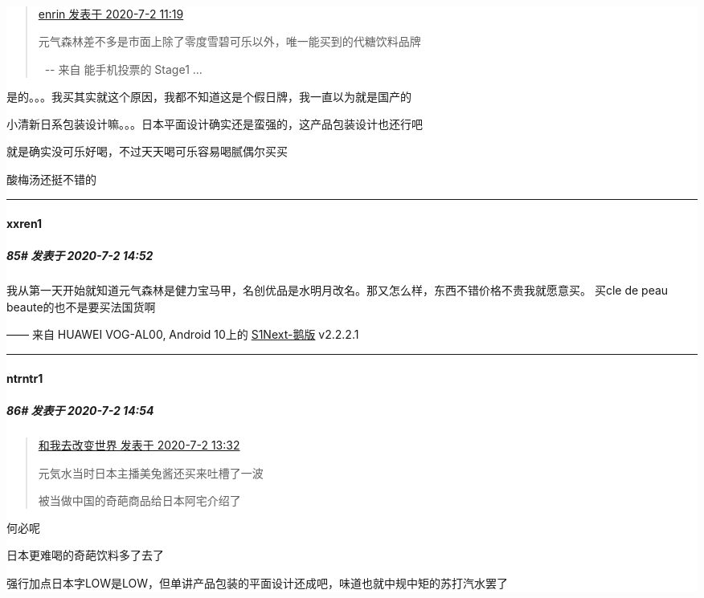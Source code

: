 

<blockquote><a href="httphttps://bbs.saraba1st.com/2b/forum.php?mod=redirect&amp;goto=findpost&amp;pid=48033663&amp;ptid=1945330" target="_blank">enrin 发表于 2020-7-2 11:19</a>

元气森林差不多是市面上除了零度雪碧可乐以外，唯一能买到的代糖饮料品牌


  -- 来自 能手机投票的 Stage1 ...</blockquote>
是的。。。我买其实就这个原因，我都不知道这是个假日牌，我一直以为就是国产的


小清新日系包装设计嘛。。。日本平面设计确实还是蛮强的，这产品包装设计也还行吧


就是确实没可乐好喝，不过天天喝可乐容易喝腻偶尔买买


酸梅汤还挺不错的







*****

####  xxren1  
##### 85#       发表于 2020-7-2 14:52




我从第一天开始就知道元气森林是健力宝马甲，名创优品是水明月改名。那又怎么样，东西不错价格不贵我就愿意买。
买cle de peau beaute的也不是要买法国货啊



—— 来自 HUAWEI VOG-AL00, Android 10上的 [S1Next-鹅版](https://github.com/ykrank/S1-Next/releases) v2.2.2.1







*****

####  ntrntr1  
##### 86#       发表于 2020-7-2 14:54



<blockquote><a href="httphttps://bbs.saraba1st.com/2b/forum.php?mod=redirect&amp;goto=findpost&amp;pid=48035516&amp;ptid=1945330" target="_blank">和我去改变世界 发表于 2020-7-2 13:32</a>

元気水当时日本主播美兔酱还买来吐槽了一波

被当做中国的奇葩商品给日本阿宅介绍了</blockquote>
何必呢


日本更难喝的奇葩饮料多了去了


强行加点日本字LOW是LOW，但单讲产品包装的平面设计还成吧，味道也就中规中矩的苏打汽水罢了
